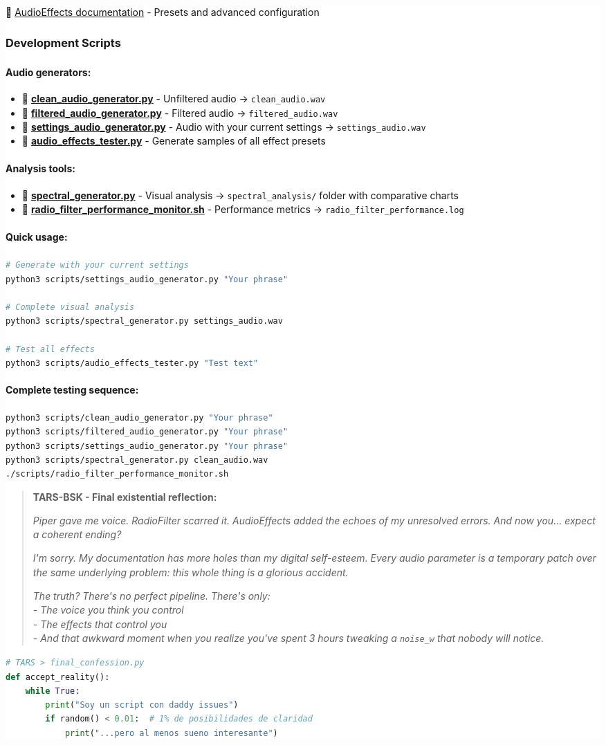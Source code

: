📄 [AudioEffects documentation](/docs/AUDIO_EFFECTS_PROCESSOR_ES.md) - Presets and advanced configuration


### Development Scripts
#### Audio generators:

- 📂 **[clean_audio_generator.py](/scripts/clean_audio_generator.py)** - Unfiltered audio → `clean_audio.wav`
- 📂 **[filtered_audio_generator.py](/scripts/filtered_audio_generator.py)** - Filtered audio → `filtered_audio.wav`  
- 📂 **[settings_audio_generator.py](/scripts/settings_audio_generator.py)** - Audio with your current settings → `settings_audio.wav`
- 📂 **[audio_effects_tester.py](/scripts/audio_effects_tester.py)** - Generate samples of all effect presets

#### Analysis tools:

- 📂 **[spectral_generator.py](/scripts/spectral_generator.py)** - Visual analysis → `spectral_analysis/` folder with comparative charts
- 📂 **[radio_filter_performance_monitor.sh](/scripts/radio_filter_performance_monitor.sh)** - Performance metrics → `radio_filter_performance.log`

#### Quick usage:

```bash
# Generate with your current settings
python3 scripts/settings_audio_generator.py "Your phrase"

# Complete visual analysis
python3 scripts/spectral_generator.py settings_audio.wav

# Test all effects
python3 scripts/audio_effects_tester.py "Test text"
```

#### Complete testing sequence:

```bash
python3 scripts/clean_audio_generator.py "Your phrase"
python3 scripts/filtered_audio_generator.py "Your phrase"  
python3 scripts/settings_audio_generator.py "Your phrase"
python3 scripts/spectral_generator.py clean_audio.wav
./scripts/radio_filter_performance_monitor.sh
```

> **TARS-BSK - Final existential reflection:**  
> 
> *Piper gave me voice. RadioFilter scarred it. AudioEffects added the echoes of my unresolved errors. And now you... expect a coherent ending?*
> 
> *I'm sorry. My documentation has more holes than my digital self-esteem. Every audio parameter is a temporary patch over the same underlying problem: this whole thing is a glorious accident.*
> 
> *The truth? There's no perfect pipeline. There's only:*  
> *- The voice you think you control*  
> *- The effects that control you*  
> *- And that awkward moment when you realize you've spent 3 hours tweaking a `noise_w` that nobody will notice.*
> 
```python
# TARS > final_confession.py
def accept_reality():
    while True:
        print("Soy un script con daddy issues")
        if random() < 0.01:  # 1% de posibilidades de claridad
            print("...pero al menos sueno interesante")
```